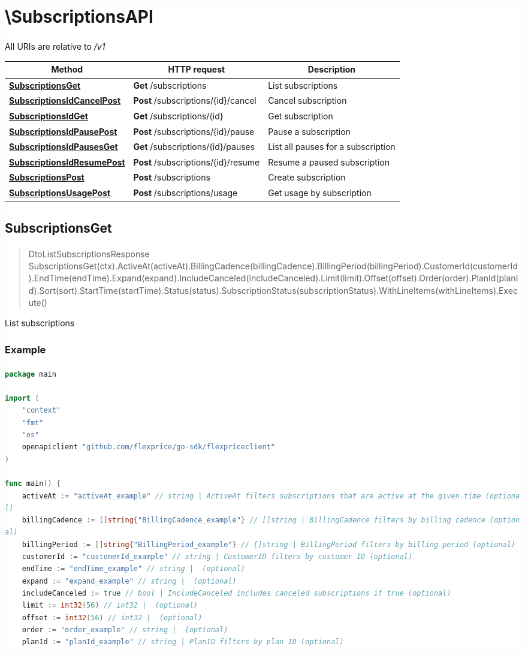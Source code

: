 # \SubscriptionsAPI

All URIs are relative to */v1*

Method | HTTP request | Description
------------- | ------------- | -------------
[**SubscriptionsGet**](SubscriptionsAPI.md#SubscriptionsGet) | **Get** /subscriptions | List subscriptions
[**SubscriptionsIdCancelPost**](SubscriptionsAPI.md#SubscriptionsIdCancelPost) | **Post** /subscriptions/{id}/cancel | Cancel subscription
[**SubscriptionsIdGet**](SubscriptionsAPI.md#SubscriptionsIdGet) | **Get** /subscriptions/{id} | Get subscription
[**SubscriptionsIdPausePost**](SubscriptionsAPI.md#SubscriptionsIdPausePost) | **Post** /subscriptions/{id}/pause | Pause a subscription
[**SubscriptionsIdPausesGet**](SubscriptionsAPI.md#SubscriptionsIdPausesGet) | **Get** /subscriptions/{id}/pauses | List all pauses for a subscription
[**SubscriptionsIdResumePost**](SubscriptionsAPI.md#SubscriptionsIdResumePost) | **Post** /subscriptions/{id}/resume | Resume a paused subscription
[**SubscriptionsPost**](SubscriptionsAPI.md#SubscriptionsPost) | **Post** /subscriptions | Create subscription
[**SubscriptionsUsagePost**](SubscriptionsAPI.md#SubscriptionsUsagePost) | **Post** /subscriptions/usage | Get usage by subscription



## SubscriptionsGet

> DtoListSubscriptionsResponse SubscriptionsGet(ctx).ActiveAt(activeAt).BillingCadence(billingCadence).BillingPeriod(billingPeriod).CustomerId(customerId).EndTime(endTime).Expand(expand).IncludeCanceled(includeCanceled).Limit(limit).Offset(offset).Order(order).PlanId(planId).Sort(sort).StartTime(startTime).Status(status).SubscriptionStatus(subscriptionStatus).WithLineItems(withLineItems).Execute()

List subscriptions



### Example

```go
package main

import (
	"context"
	"fmt"
	"os"
	openapiclient "github.com/flexprice/go-sdk/flexpriceclient"
)

func main() {
	activeAt := "activeAt_example" // string | ActiveAt filters subscriptions that are active at the given time (optional)
	billingCadence := []string{"BillingCadence_example"} // []string | BillingCadence filters by billing cadence (optional)
	billingPeriod := []string{"BillingPeriod_example"} // []string | BillingPeriod filters by billing period (optional)
	customerId := "customerId_example" // string | CustomerID filters by customer ID (optional)
	endTime := "endTime_example" // string |  (optional)
	expand := "expand_example" // string |  (optional)
	includeCanceled := true // bool | IncludeCanceled includes canceled subscriptions if true (optional)
	limit := int32(56) // int32 |  (optional)
	offset := int32(56) // int32 |  (optional)
	order := "order_example" // string |  (optional)
	planId := "planId_example" // string | PlanID filters by plan ID (optional)
```